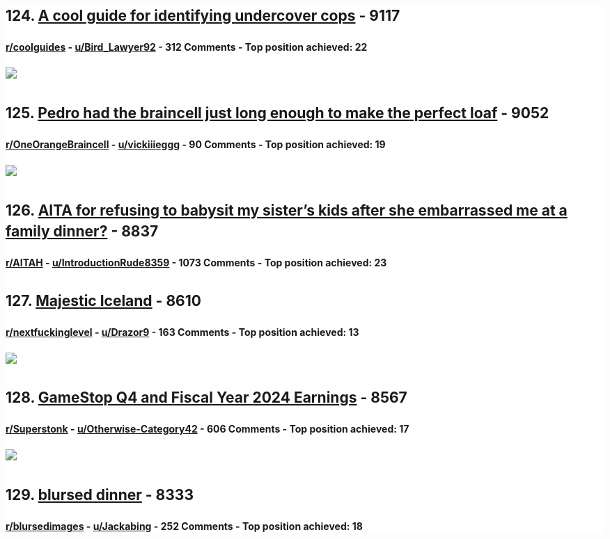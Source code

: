 ## 124. [A cool guide for identifying undercover cops](http://reddit.com/r/coolguides/comments/1jjyhgd/a_cool_guide_for_identifying_undercover_cops/) - 9117
#### [r/coolguides](http://reddit.com/r/coolguides) - [u/Bird_Lawyer92](http://reddit.com/u/Bird_Lawyer92) - 312 Comments - Top position achieved: 22

<a href="https://i.redd.it/461vinr07xqe1.jpeg"><img src="https://b.thumbs.redditmedia.com/DPdM0KdFeu7a_dCz3TrTHeC_cnNPOYnB9nLgvY3eM1E.jpg"></img></a>

## 125. [Pedro had the braincell just long enough to make the perfect loaf](http://reddit.com/r/OneOrangeBraincell/comments/1jjhlrk/pedro_had_the_braincell_just_long_enough_to_make/) - 9052
#### [r/OneOrangeBraincell](http://reddit.com/r/OneOrangeBraincell) - [u/vickiiieggg](http://reddit.com/u/vickiiieggg) - 90 Comments - Top position achieved: 19

<a href="https://i.redd.it/ebrcyldwrtqe1.jpeg"><img src="https://b.thumbs.redditmedia.com/m8PutkroYgk1n5GawPt9UfP6Tf2Y_G2J5YDm8ifgO5g.jpg"></img></a>

## 126. [AITA for refusing to babysit my sister’s kids after she embarrassed me at a family dinner?](http://reddit.com/r/AITAH/comments/1jjuulv/aita_for_refusing_to_babysit_my_sisters_kids/) - 8837
#### [r/AITAH](http://reddit.com/r/AITAH) - [u/IntroductionRude8359](http://reddit.com/u/IntroductionRude8359) - 1073 Comments - Top position achieved: 23

## 127. [Majestic Iceland](http://reddit.com/r/nextfuckinglevel/comments/1jjzaqu/majestic_iceland/) - 8610
#### [r/nextfuckinglevel](http://reddit.com/r/nextfuckinglevel) - [u/Drazor9](http://reddit.com/u/Drazor9) - 163 Comments - Top position achieved: 13

<a href="https://v.redd.it/ee6rjaq6kxqe1"><img src="https://external-preview.redd.it/N2Rja2UzdTZreHFlMXqxAqJOeTdtU9a-pL9vR4YokkQ3KULgKps5GrJRgyfw.png?width=140&amp;height=140&amp;crop=140:140,smart&amp;format=jpg&amp;v=enabled&amp;lthumb=true&amp;s=1cfe736880b5f75314eaadd41e883473ac44e86b"></img></a>

## 128. [GameStop Q4 and Fiscal Year 2024 Earnings](http://reddit.com/r/Superstonk/comments/1jjsu6a/gamestop_q4_and_fiscal_year_2024_earnings/) - 8567
#### [r/Superstonk](http://reddit.com/r/Superstonk) - [u/Otherwise-Category42](http://reddit.com/u/Otherwise-Category42) - 606 Comments - Top position achieved: 17

<a href="https://i.redd.it/6m4dzijv6wqe1.png"><img src="https://b.thumbs.redditmedia.com/L1TmJUZd5xrdKyPpGwL4mHeDI5wM2Zv_pkSI7T8uFDs.jpg"></img></a>

## 129. [blursed dinner](http://reddit.com/r/blursedimages/comments/1jjg9ub/blursed_dinner/) - 8333
#### [r/blursedimages](http://reddit.com/r/blursedimages) - [u/Jackabing](http://reddit.com/u/Jackabing) - 252 Comments - Top position achieved: 18
